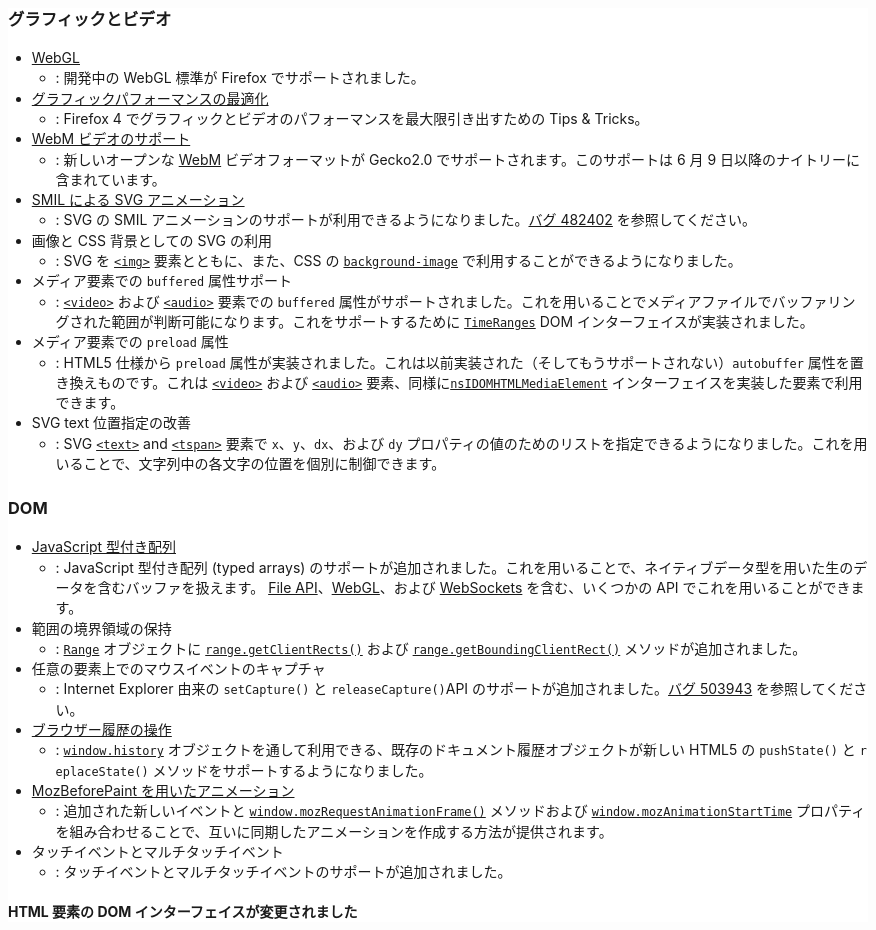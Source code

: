 ### グラフィックとビデオ

- [WebGL](/ja/docs/WebGL)
  - : 開発中の WebGL 標準が Firefox でサポートされました。
- [グラフィックパフォーマンスの最適化](/ja/docs/Optimizing_graphics_performance)
  - : Firefox 4 でグラフィックとビデオのパフォーマンスを最大限引き出すための Tips & Tricks。
- [WebM ビデオのサポート](/ja/docs/Media_formats_supported_by_the_audio_and_video_elements#WebM)
  - : 新しいオープンな [WebM](http://www.webmproject.org/) ビデオフォーマットが Gecko2.0 でサポートされます。このサポートは 6 月 9 日以降のナイトリーに含まれています。
- [SMIL による SVG アニメーション](/ja/docs/SVG/SVG_animation_with_SMIL)
  - : SVG の SMIL アニメーションのサポートが利用できるようになりました。[バグ 482402](https://bugzilla.mozilla.org/show_bug.cgi?id=482402 'FIXED: Enable "svg.smil.enabled" pref by default') を参照してください。
- 画像と CSS 背景としての SVG の利用
  - : SVG を [`<img>`](/ja/docs/Web/HTML/Element/img) 要素とともに、また、CSS の [`background-image`](/ja/docs/Web/CSS/background-image) で利用することができるようになりました。
- メディア要素での `buffered` 属性サポート
  - : [`<video>`](/ja/docs/Web/HTML/Element/video) および [`<audio>`](/ja/docs/Web/HTML/Element/audio) 要素での `buffered` 属性がサポートされました。これを用いることでメディアファイルでバッファリングされた範囲が判断可能になります。これをサポートするために [`TimeRanges`](/ja/docs/Web/API/TimeRanges) DOM インターフェイスが実装されました。
- メディア要素での `preload` 属性
  - : HTML5 仕様から `preload` 属性が実装されました。これは以前実装された（そしてもうサポートされない）`autobuffer` 属性を置き換えものです。これは [`<video>`](/ja/docs/Web/HTML/Element/video) および [`<audio>`](/ja/docs/Web/HTML/Element/audio) 要素、同様に[`nsIDOMHTMLMediaElement`](/ja/docs/Mozilla/Tech/XPCOM/Reference/Interface/nsIDOMHTMLMediaElement) インターフェイスを実装した要素で利用できます。
- SVG text 位置指定の改善
  - : SVG [`<text>`](/ja/docs/Web/SVG/Element/text) and [`<tspan>`](/ja/docs/Web/SVG/Element/tspan) 要素で `x`、`y`、`dx`、および `dy` プロパティの値のためのリストを指定できるようになりました。これを用いることで、文字列中の各文字の位置を個別に制御できます。

### DOM

- [JavaScript 型付き配列](/ja/docs/JavaScript_typed_arrays)
  - : JavaScript 型付き配列 (typed arrays) のサポートが追加されました。これを用いることで、ネイティブデータ型を用いた生のデータを含むバッファを扱えます。 [File API](/ja/docs/DOM/File)、[WebGL](/ja/docs/WebGL)、および [WebSockets](/ja/docs/WebSockets) を含む、いくつかの API でこれを用いることができます。
- 範囲の境界領域の保持
  - : [`Range`](/ja/docs/Web/API/Range) オブジェクトに [`range.getClientRects()`](/ja/docs/Web/API/Range/getClientRects) および [`range.getBoundingClientRect()`](/ja/docs/Web/API/Range/getBoundingClientRect) メソッドが追加されました。
- 任意の要素上でのマウスイベントのキャプチャ
  - : Internet Explorer 由来の `setCapture()` と `releaseCapture()`API のサポートが追加されました。[バグ 503943](https://bugzilla.mozilla.org/show_bug.cgi?id=503943) を参照してください。
- [ブラウザー履歴の操作](/ja/docs/DOM/Manipulating_the_browser_history)
  - : [`window.history`](/ja/docs/Web/API/Window/history) オブジェクトを通して利用できる、既存のドキュメント履歴オブジェクトが新しい HTML5 の `pushState()` と `replaceState()` メソッドをサポートするようになりました。
- [MozBeforePaint を用いたアニメーション](/ja/docs/DOM/Animations_using_MozBeforePaint)
  - : 追加された新しいイベントと [`window.mozRequestAnimationFrame()`](/ja/docs/Web/API/Window/mozRequestAnimationFrame) メソッドおよび [`window.mozAnimationStartTime`](/ja/docs/Web/API/Window/mozAnimationStartTime) プロパティを組み合わせることで、互いに同期したアニメーションを作成する方法が提供されます。
- タッチイベントとマルチタッチイベント
  - : タッチイベントとマルチタッチイベントのサポートが追加されました。

#### HTML 要素の DOM インターフェイスが変更されました
